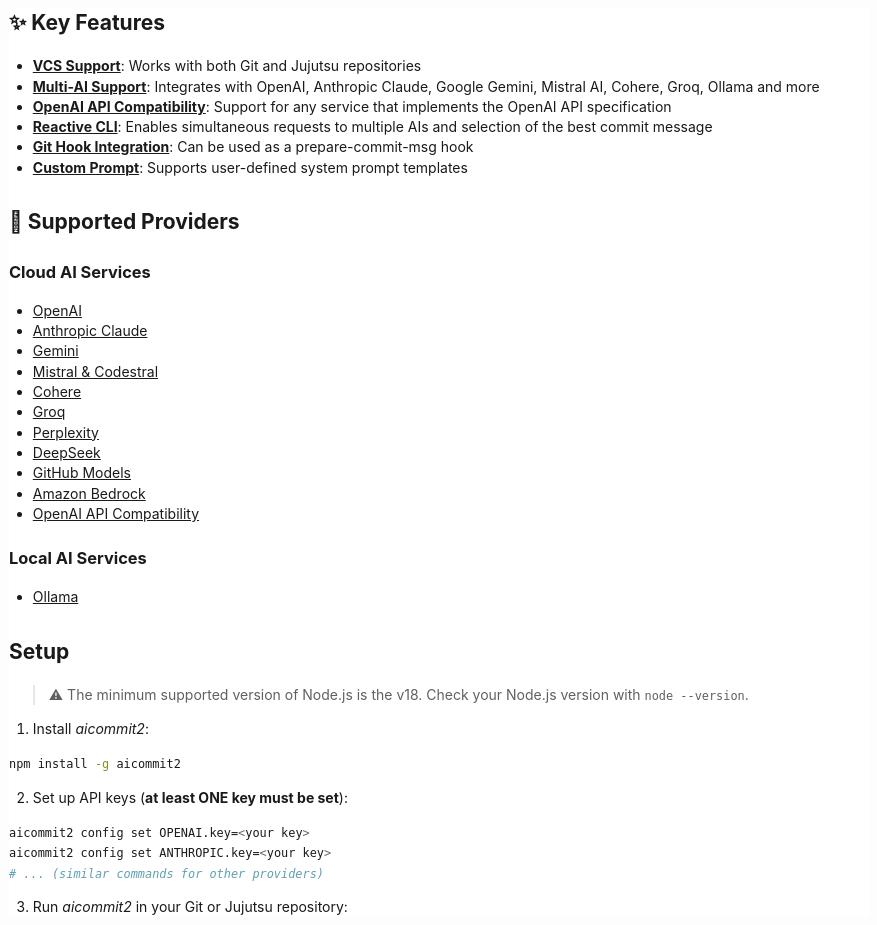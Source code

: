 ## ✨ Key Features

- **[VCS Support](#version-control-systems)**: Works with both Git and Jujutsu repositories
- **[Multi-AI Support](#cloud-ai-services)**: Integrates with OpenAI, Anthropic Claude, Google Gemini, Mistral AI, Cohere, Groq, Ollama and more
- **[OpenAI API Compatibility](docs/providers/compatible.md)**: Support for any service that implements the OpenAI API specification
- **[Reactive CLI](#usage)**: Enables simultaneous requests to multiple AIs and selection of the best commit message
- **[Git Hook Integration](#git-hook)**: Can be used as a prepare-commit-msg hook
- **[Custom Prompt](#custom-prompt-template)**: Supports user-defined system prompt templates

## 🤖 Supported Providers

### Cloud AI Services

- [OpenAI](docs/providers/openai.md)
- [Anthropic Claude](docs/providers/anthropic.md)
- [Gemini](docs/providers/gemini.md)
- [Mistral & Codestral](docs/providers/mistral.md)
- [Cohere](docs/providers/cohere.md)
- [Groq](docs/providers/groq.md)
- [Perplexity](docs/providers/perplexity.md)
- [DeepSeek](docs/providers/deepseek.md)
- [GitHub Models](docs/providers/github-models.md)
- [Amazon Bedrock](docs/providers/bedrock.md)
- [OpenAI API Compatibility](docs/providers/compatible.md)

### Local AI Services

- [Ollama](docs/providers/ollama.md)

## Setup

> ⚠️ The minimum supported version of Node.js is the v18. Check your Node.js version with `node --version`.

1. Install _aicommit2_:

```sh
npm install -g aicommit2
```

2. Set up API keys (**at least ONE key must be set**):

```sh
aicommit2 config set OPENAI.key=<your key>
aicommit2 config set ANTHROPIC.key=<your key>
# ... (similar commands for other providers)
```

3. Run _aicommit2_ in your Git or Jujutsu repository:
